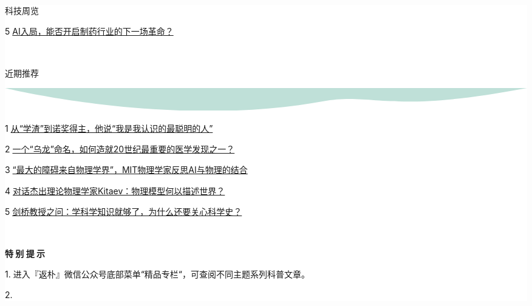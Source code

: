 科技周览</span></a></span></span></p><p><span><span leaf=""><span textstyle="">5 </span><a target="_blank" href="https://mp.weixin.qq.com/s?__biz=Mzg2MTUyODU2NA==&amp;mid=2247630697&amp;idx=1&amp;sn=185afd512957915ca50f9fc5b0e6402a&amp;scene=21#wechat_redirect" textvalue="AI入局，能否开启制药行业的下一场革命？" data-itemshowtype="0" linktype="text" data-linktype="2"><span textstyle="">AI入局，能否开启制药行业的下一场革命？</span></a></span></span></p></section></section></section></section></section></section></section></section></section><p><span leaf=""><br></span></p></section></section><section><section powered-by="xiumi.us"><section><section powered-by="xiumi.us"><section><section><section><section powered-by="xiumi.us"><section><section><section><p><span><span leaf="">近期推荐</span></span></p></section></section></section></section><section powered-by="xiumi.us"><section><section><svg xmlns="http://www.w3.org/2000/svg" x="0px" y="0px" viewbox="0 0 50.8 2.2" width="100%"><g><rect x="-1" y="-11.8" width="50.8" height="1.8" fill="rgb(191, 224, 216)"></rect></g><path d="M0,0c0,0,16.3,4,30.9,1.3C36,0.4,37.1,2.6,50.8,0" fill="rgb(191, 224, 216)"></path></svg></section></section></section><section powered-by="xiumi.us"><section><section><section><p><span leaf=""><span textstyle="">1 </span><a target="_blank" href="https://mp.weixin.qq.com/s?__biz=Mzg2MTUyODU2NA==&amp;mid=2247631653&amp;idx=1&amp;sn=7d72556b06648d1b18507b8709ae3611&amp;scene=21#wechat_redirect" textvalue="从“学渣”到诺奖得主，他说“我是我认识的最聪明的人”" data-itemshowtype="0" linktype="text" data-linktype="2"><span textstyle="">从“学渣”到诺奖得主，他说“我是我认识的最聪明的人”</span></a></span></p><p><span><span leaf=""><span textstyle="">2 </span><a target="_blank" href="https://mp.weixin.qq.com/s?__biz=Mzg2MTUyODU2NA==&amp;mid=2247631496&amp;idx=1&amp;sn=e51d2a510cd464a9a5b90831a51c7e32&amp;scene=21#wechat_redirect" textvalue="一个“乌龙”命名，如何造就20世纪最重要的医学发现之一？" data-itemshowtype="0" linktype="text" data-linktype="2"><span textstyle="">一个“乌龙”命名，如何造就20世纪最重要的医学发现之一？</span></a></span></span></p><p><span><span leaf=""><span textstyle="">3 </span><a target="_blank" href="https://mp.weixin.qq.com/s?__biz=Mzg2MTUyODU2NA==&amp;mid=2247630798&amp;idx=1&amp;sn=1e5889b0752f565bd8c272e9a7e09112&amp;scene=21#wechat_redirect" textvalue="“最大的障碍来自物理学界”，MIT物理学家反思AI与物理的结合" data-itemshowtype="0" linktype="text" data-linktype="2"><span textstyle="">“最大的障碍来自物理学界”，MIT物理学家反思AI与物理的结合</span></a></span></span></p><p><span><span leaf=""><span textstyle="">4 </span><a target="_blank" href="https://mp.weixin.qq.com/s?__biz=Mzg2MTUyODU2NA==&amp;mid=2247630942&amp;idx=1&amp;sn=44b2736ce76a8154d1d180bb59ecc9c6&amp;scene=21#wechat_redirect" textvalue="对话杰出理论物理学家Kitaev：物理模型何以描述世界？" data-itemshowtype="0" linktype="text" data-linktype="2"><span textstyle="">对话杰出理论物理学家Kitaev：物理模型何以描述世界？</span></a></span></span></p><p><span><span leaf=""><span textstyle="">5 </span><a target="_blank" href="https://mp.weixin.qq.com/s?__biz=Mzg2MTUyODU2NA==&amp;mid=2247631134&amp;idx=1&amp;sn=8b128f7ea82db6189bd9b0ce2127a210&amp;scene=21#wechat_redirect" textvalue="剑桥教授之问：学科学知识就够了，为什么还要关心科学史？" data-itemshowtype="0" linktype="text" data-linktype="2"><span textstyle="">剑桥教授之问：学科学知识就够了，为什么还要关心科学史？</span></a></span></span></p></section></section></section></section></section></section></section></section></section><p><span leaf=""><br></span></p></section></section></section></section></section><section data-tools="135编辑器" data-id="92255"><section data-width="100%"><section data-width="100%"><section><section data-bgless="spin" data-bglessp="120" data-bgopacity="10%"><section><p><span><strong><span leaf="">特 别 提 示</span></strong></span></p><p><span><span leaf="">1. 进入</span><span><span leaf="">『返朴』微信公众号底部菜单“精品专栏“，可查阅不同主题系列科普文章。</span></span><span leaf=""><br></span></span></p><p><span><span leaf="">2.